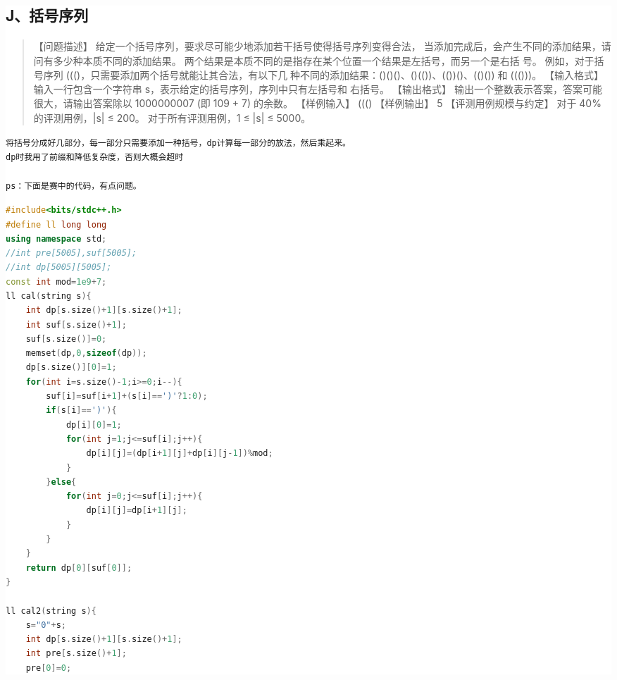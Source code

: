 ## J、括号序列

> 【问题描述】
> 给定一个括号序列，要求尽可能少地添加若干括号使得括号序列变得合法，
> 当添加完成后，会产生不同的添加结果，请问有多少种本质不同的添加结果。
> 两个结果是本质不同的是指存在某个位置一个结果是左括号，而另一个是右括
> 号。
> 例如，对于括号序列 ((()，只需要添加两个括号就能让其合法，有以下几
> 种不同的添加结果：()()()、()(())、(())()、(()()) 和 ((()))。
> 【输入格式】
> 输入一行包含一个字符串 s，表示给定的括号序列，序列中只有左括号和
> 右括号。
> 【输出格式】
> 输出一个整数表示答案，答案可能很大，请输出答案除以 1000000007 (即
> 109 + 7) 的余数。
> 【样例输入】
> ((()
> 【样例输出】
> 5
> 【评测用例规模与约定】
> 对于 40% 的评测用例，|s| ≤ 200。
> 对于所有评测用例，1 ≤ |s| ≤ 5000。

```c++
将括号分成好几部分，每一部分只需要添加一种括号，dp计算每一部分的放法，然后乘起来。
dp时我用了前缀和降低复杂度，否则大概会超时

ps：下面是赛中的代码，有点问题。
```

```c++
#include<bits/stdc++.h>
#define ll long long
using namespace std;
//int pre[5005],suf[5005];
//int dp[5005][5005];
const int mod=1e9+7;
ll cal(string s){
	int dp[s.size()+1][s.size()+1];
	int suf[s.size()+1];
	suf[s.size()]=0;
	memset(dp,0,sizeof(dp));
	dp[s.size()][0]=1;
	for(int i=s.size()-1;i>=0;i--){
		suf[i]=suf[i+1]+(s[i]==')'?1:0);
		if(s[i]==')'){
			dp[i][0]=1;
			for(int j=1;j<=suf[i];j++){
				dp[i][j]=(dp[i+1][j]+dp[i][j-1])%mod;
			}
		}else{
			for(int j=0;j<=suf[i];j++){
				dp[i][j]=dp[i+1][j];
			}
		}
	}
	return dp[0][suf[0]];
}

ll cal2(string s){
	s="0"+s;
	int dp[s.size()+1][s.size()+1];
	int pre[s.size()+1];
	pre[0]=0;
```